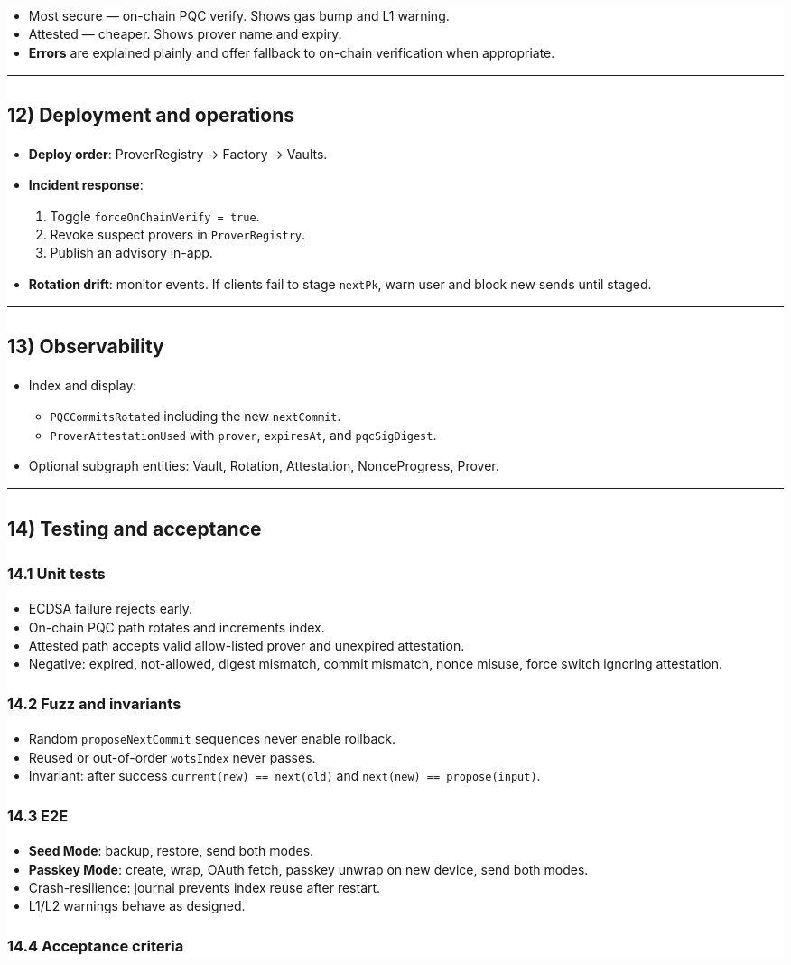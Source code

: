   * Most secure — on-chain PQC verify. Shows gas bump and L1 warning.
  * Attested — cheaper. Shows prover name and expiry.
* **Errors** are explained plainly and offer fallback to on-chain verification when appropriate.

---

## 12) Deployment and operations

* **Deploy order**: ProverRegistry → Factory → Vaults.
* **Incident response**:

  1. Toggle `forceOnChainVerify = true`.
  2. Revoke suspect provers in `ProverRegistry`.
  3. Publish an advisory in-app.
* **Rotation drift**: monitor events. If clients fail to stage `nextPk`, warn user and block new sends until staged.

---

## 13) Observability

* Index and display:

  * `PQCCommitsRotated` including the new `nextCommit`.
  * `ProverAttestationUsed` with `prover`, `expiresAt`, and `pqcSigDigest`.
* Optional subgraph entities: Vault, Rotation, Attestation, NonceProgress, Prover.

---

## 14) Testing and acceptance

### 14.1 Unit tests

* ECDSA failure rejects early.
* On-chain PQC path rotates and increments index.
* Attested path accepts valid allow-listed prover and unexpired attestation.
* Negative: expired, not-allowed, digest mismatch, commit mismatch, nonce misuse, force switch ignoring attestation.

### 14.2 Fuzz and invariants

* Random `proposeNextCommit` sequences never enable rollback.
* Reused or out-of-order `wotsIndex` never passes.
* Invariant: after success `current(new) == next(old)` and `next(new) == propose(input)`.

### 14.3 E2E

* **Seed Mode**: backup, restore, send both modes.
* **Passkey Mode**: create, wrap, OAuth fetch, passkey unwrap on new device, send both modes.
* Crash-resilience: journal prevents index reuse after restart.
* L1/L2 warnings behave as designed.

### 14.4 Acceptance criteria
